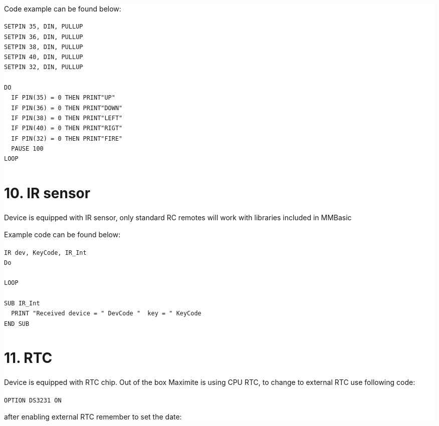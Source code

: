 Code example can be found below:

```basic
SETPIN 35, DIN, PULLUP
SETPIN 36, DIN, PULLUP
SETPIN 38, DIN, PULLUP
SETPIN 40, DIN, PULLUP
SETPIN 32, DIN, PULLUP

DO
  IF PIN(35) = 0 THEN PRINT"UP"
  IF PIN(36) = 0 THEN PRINT"DOWN"
  IF PIN(38) = 0 THEN PRINT"LEFT"
  IF PIN(40) = 0 THEN PRINT"RIGT"
  IF PIN(32) = 0 THEN PRINT"FIRE"
  PAUSE 100
LOOP
```






<a name="ir"></a>
# 10. IR sensor
Device is equipped with IR sensor, only standard RC remotes will work with libraries included in MMBasic

Example code can be found below:
```basic
IR dev, KeyCode, IR_Int
Do

LOOP

SUB IR_Int
  PRINT "Received device = " DevCode "  key = " KeyCode
END SUB
```






<a name="rtc"></a>
# 11. RTC
Device is equipped with RTC chip. Out of the box Maximite is using CPU RTC, to change to external RTC use following code:

```
OPTION DS3231 ON
```

after enabling external RTC remember to set the date:
